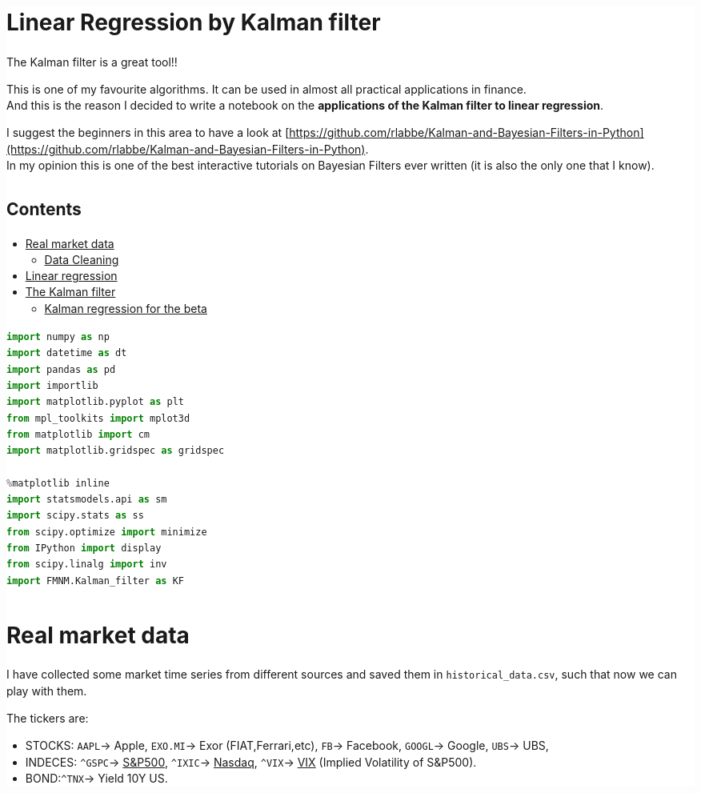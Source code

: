 # Linear Regression by Kalman filter


The Kalman filter is a great tool!!

This is one of my favourite algorithms. It can be used in almost all practical applications in finance.   
And this is the reason I decided to write a notebook on the **applications of the Kalman filter to linear regression**.

I suggest the beginners in this area to have a look at [https://github.com/rlabbe/Kalman-and-Bayesian-Filters-in-Python](https://github.com/rlabbe/Kalman-and-Bayesian-Filters-in-Python).     
In my opinion this is one of the best interactive tutorials on Bayesian Filters ever written (it is also the only one that I know). 

## Contents
   - [Real market data](#sec1)
     - [Data Cleaning](#sec1.1) 
   - [Linear regression](#sec2)
   - [The Kalman filter](#sec3)
     - [Kalman regression for the beta](#sec3.1) 


```python
import numpy as np
import datetime as dt
import pandas as pd
import importlib
import matplotlib.pyplot as plt
from mpl_toolkits import mplot3d
from matplotlib import cm
import matplotlib.gridspec as gridspec

%matplotlib inline
import statsmodels.api as sm
import scipy.stats as ss
from scipy.optimize import minimize
from IPython import display
from scipy.linalg import inv
import FMNM.Kalman_filter as KF
```

<a id='sec1'></a>

# Real market data

I have collected some market time series from different sources and saved them in `historical_data.csv`, such that now we can play with them.

The tickers are:    
- STOCKS: `AAPL`-> Apple, `EXO.MI`-> Exor (FIAT,Ferrari,etc), `FB`-> Facebook, `GOOGL`-> Google, `UBS`-> UBS, 
- INDECES: `^GSPC`-> [S&P500](https://en.wikipedia.org/wiki/S%26P_500_Index), `^IXIC`-> [Nasdaq](https://en.wikipedia.org/wiki/NASDAQ_Composite), `^VIX`-> [VIX](https://en.wikipedia.org/wiki/VIX) (Implied Volatility of S&P500). 
- BOND:`^TNX`-> Yield 10Y US.  
